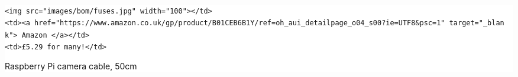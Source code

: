     <img src="images/bom/fuses.jpg" width="100"></td>
    <td><a href="https://www.amazon.co.uk/gp/product/B01CEB6B1Y/ref=oh_aui_detailpage_o04_s00?ie=UTF8&psc=1" target="_blank"> Amazon </a></td> 
    <td>£5.29 for many!</td>
  </tr>
  
  <tr>
    <td>
    Raspberry Pi camera cable, 50cm <br>